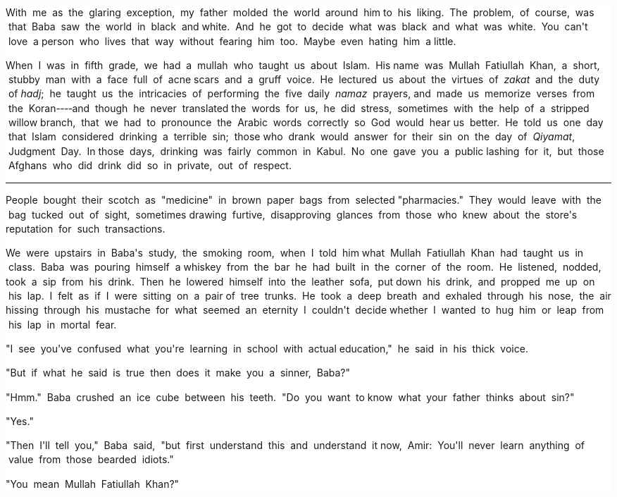 With	   me	   as	   the	   glaring	   exception,	   my	   father	   molded	   the	   world	   around	   him	 to	   his	   liking.	   The	   problem,	   of	   course,	   was	   that	   Baba	   saw	   the	   world	   in	   black	   and	 white.	   And	   he	   got	   to	   decide	   what	   was	   black	   and	   what	   was	   white.	   You	   can't	   love	   a	 person	   who	   lives	   that	   way	   without	   fearing	   him	   too.	   Maybe	   even	   hating	   him	   a	 little. 

When	   I	   was	   in	   fifth	   grade,	   we	   had	   a	   mullah	   who	   taught	   us	   about	   Islam.	   His	 name	   was	   Mullah	   Fatiullah	   Khan,	   a	   short,	   stubby	   man	   with	   a	   face	   full	   of	   acne	 scars	   and	   a	   gruff	   voice.	   He	   lectured	   us	   about	   the	   virtues	   of	   _zakat_	   and	   the	   duty	   of	 _hadj_;	   he	   taught	   us	   the	   intricacies	   of	   performing	   the	   five	   daily	   _namaz_	   prayers,	 and	   made	   us	   memorize	   verses	   from	   the	   Koran-­‐-­‐and	   though	   he	   never	   translated	 the	   words	   for	   us,	   he	   did	   stress,	   sometimes	   with	   the	   help	   of	   a	   stripped	   willow	 branch,	   that	   we	   had	   to	   pronounce	   the	   Arabic	   words	   correctly	   so	   God	   would	   hear	 us	   better.	   He	   told	   us	   one	   day	   that	   Islam	   considered	   drinking	   a	   terrible	   sin;	   those	 who	   drank	   would	   answer	   for	   their	   sin	   on	   the	   day	   of	   _Qiyamat_,	   Judgment	   Day.	   In	 those	   days,	   drinking	   was	   fairly	   common	   in	   Kabul.	   No	   one	   gave	   you	   a	   public	 lashing	   for	   it,	   but	   those	   Afghans	   who	   did	   drink	   did	   so	   in	   private,	   out	   of	   respect.	 

---

People	   bought	   their	   scotch	   as	   "medicine"	   in	   brown	   paper	   bags	   from	   selected	 "pharmacies."	   They	   would	   leave	   with	   the	   bag	   tucked	   out	   of	   sight,	   sometimes	 drawing	   furtive,	   disapproving	   glances	   from	   those	   who	   knew	   about	   the	   store's	 reputation	   for	   such	   transactions. 

We	   were	   upstairs	   in	   Baba's	   study,	   the	   smoking	   room,	   when	   I	   told	   him	 what	   Mullah	   Fatiullah	   Khan	   had	   taught	   us	   in	   class.	   Baba	   was	   pouring	   himself	   a	 whiskey	   from	   the	   bar	   he	   had	   built	   in	   the	   corner	   of	   the	   room.	   He	   listened,	   nodded,	 took	   a	   sip	   from	   his	   drink.	   Then	   he	   lowered	   himself	   into	   the	   leather	   sofa,	   put	 down	   his	   drink,	   and	   propped	   me	   up	   on	   his	   lap.	   I	   felt	   as	   if	   I	   were	   sitting	   on	   a	   pair	 of	   tree	   trunks.	   He	   took	   a	   deep	   breath	   and	   exhaled	   through	   his	   nose,	   the	   air	 hissing	   through	   his	   mustache	   for	   what	   seemed	   an	   eternity	   I	   couldn't	   decide	 whether	   I	   wanted	   to	   hug	   him	   or	   leap	   from	   his	   lap	   in	   mortal	   fear. 

"I	   see	   you've	   confused	   what	   you're	   learning	   in	   school	   with	   actual	 education,"	   he	   said	   in	   his	   thick	   voice. 

"But	   if	   what	   he	   said	   is	   true	   then	   does	   it	   make	   you	   a	   sinner,	   Baba?" 

"Hmm."	   Baba	   crushed	   an	   ice	   cube	   between	   his	   teeth.	   "Do	   you	   want	   to	 know	   what	   your	   father	   thinks	   about	   sin?" 

"Yes." 

"Then	   I'll	   tell	   you,"	   Baba	   said,	   "but	   first	   understand	   this	   and	   understand	   it	 now,	   Amir:	   You'll	   never	   learn	   anything	   of	   value	   from	   those	   bearded	   idiots." 

"You	   mean	   Mullah	   Fatiullah	   Khan?" 
